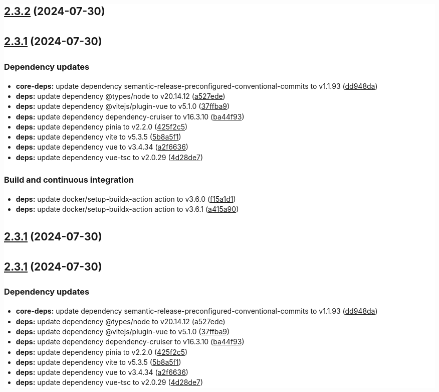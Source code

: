 
## [2.3.2](https://github.com/revue-org/revue/compare/v2.3.1...v2.3.2) (2024-07-30)

## [2.3.1](https://github.com/revue-org/revue/compare/v2.3.0...v2.3.1) (2024-07-30)

### Dependency updates

* **core-deps:** update dependency semantic-release-preconfigured-conventional-commits to v1.1.93 ([dd948da](https://github.com/revue-org/revue/commit/dd948da6a6442994f3fd45e54728a5dc9ce934b9))
* **deps:** update dependency @types/node to v20.14.12 ([a527ede](https://github.com/revue-org/revue/commit/a527ede243c51bbfe9035d954625b6023f280a18))
* **deps:** update dependency @vitejs/plugin-vue to v5.1.0 ([37ffba9](https://github.com/revue-org/revue/commit/37ffba9f6a5e8d07bab0ca9a7440860a8e399707))
* **deps:** update dependency dependency-cruiser to v16.3.10 ([ba44f93](https://github.com/revue-org/revue/commit/ba44f934b9b8d7daa55f19bdf599819c339739e6))
* **deps:** update dependency pinia to v2.2.0 ([425f2c5](https://github.com/revue-org/revue/commit/425f2c51a3ee079d6d46a80471356d7aa641450d))
* **deps:** update dependency vite to v5.3.5 ([5b8a5f1](https://github.com/revue-org/revue/commit/5b8a5f1c060da8ce977706fbec20e21e9d8b9caf))
* **deps:** update dependency vue to v3.4.34 ([a2f6636](https://github.com/revue-org/revue/commit/a2f663688ad2b0ee293ba09ede209310eac90e32))
* **deps:** update dependency vue-tsc to v2.0.29 ([4d28de7](https://github.com/revue-org/revue/commit/4d28de787902f9a7699c3371016658a31fd82acb))

### Build and continuous integration

* **deps:** update docker/setup-buildx-action action to v3.6.0 ([f15a1d1](https://github.com/revue-org/revue/commit/f15a1d18f1fbc93f205400d035593dd936e19147))
* **deps:** update docker/setup-buildx-action action to v3.6.1 ([a415a90](https://github.com/revue-org/revue/commit/a415a90426f2c864807aa763bb2e4bbdc6c3a8ac))


## [2.3.1](https://github.com/revue-org/revue/compare/v2.3.0...v2.3.1) (2024-07-30)

## [2.3.1](https://github.com/revue-org/revue/compare/v2.3.0...v2.3.1) (2024-07-30)

### Dependency updates

* **core-deps:** update dependency semantic-release-preconfigured-conventional-commits to v1.1.93 ([dd948da](https://github.com/revue-org/revue/commit/dd948da6a6442994f3fd45e54728a5dc9ce934b9))
* **deps:** update dependency @types/node to v20.14.12 ([a527ede](https://github.com/revue-org/revue/commit/a527ede243c51bbfe9035d954625b6023f280a18))
* **deps:** update dependency @vitejs/plugin-vue to v5.1.0 ([37ffba9](https://github.com/revue-org/revue/commit/37ffba9f6a5e8d07bab0ca9a7440860a8e399707))
* **deps:** update dependency dependency-cruiser to v16.3.10 ([ba44f93](https://github.com/revue-org/revue/commit/ba44f934b9b8d7daa55f19bdf599819c339739e6))
* **deps:** update dependency pinia to v2.2.0 ([425f2c5](https://github.com/revue-org/revue/commit/425f2c51a3ee079d6d46a80471356d7aa641450d))
* **deps:** update dependency vite to v5.3.5 ([5b8a5f1](https://github.com/revue-org/revue/commit/5b8a5f1c060da8ce977706fbec20e21e9d8b9caf))
* **deps:** update dependency vue to v3.4.34 ([a2f6636](https://github.com/revue-org/revue/commit/a2f663688ad2b0ee293ba09ede209310eac90e32))
* **deps:** update dependency vue-tsc to v2.0.29 ([4d28de7](https://github.com/revue-org/revue/commit/4d28de787902f9a7699c3371016658a31fd82acb))
